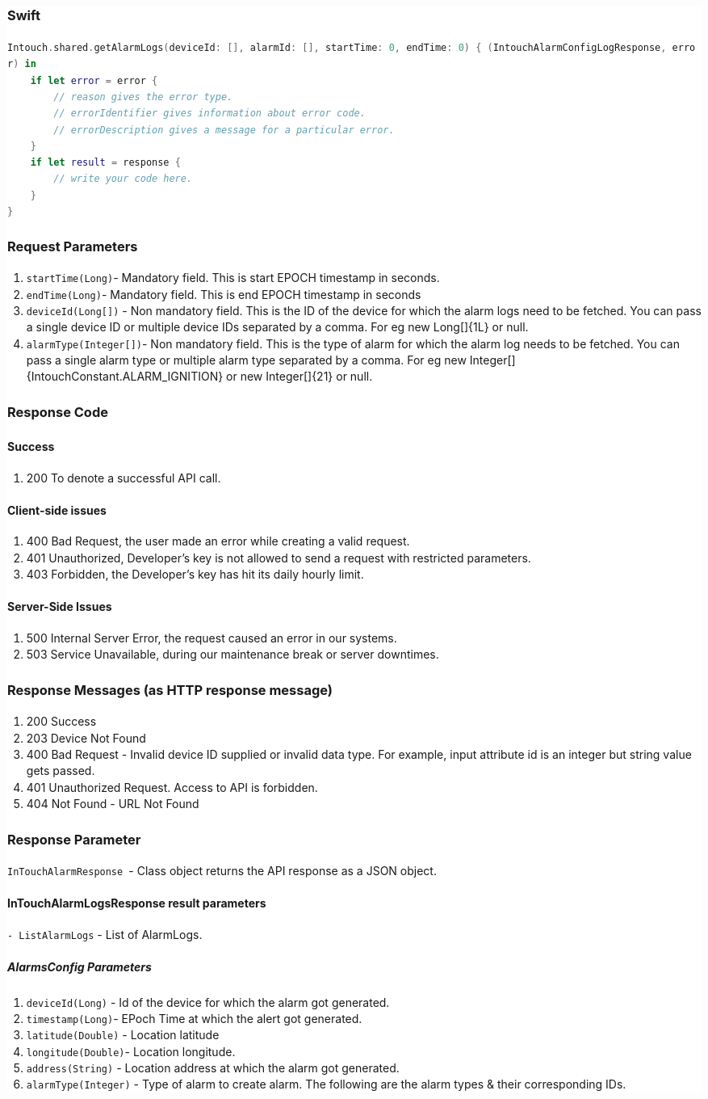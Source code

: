 ### Swift
```swift
Intouch.shared.getAlarmLogs(deviceId: [], alarmId: [], startTime: 0, endTime: 0) { (IntouchAlarmConfigLogResponse, error) in
    if let error = error {
        // reason gives the error type. 
        // errorIdentifier gives information about error code. 
        // errorDescription gives a message for a particular error.  
    }
    if let result = response {
        // write your code here.  
    }    
}
```

 ### Request Parameters
1. ```startTime(Long)```- Mandatory field. This is start EPOCH timestamp in seconds.
2. ```endTime(Long)```- Mandatory field. This is end EPOCH timestamp in seconds
3. ```deviceId(Long[])``` - Non mandatory field. This is the ID of the device for which the alarm logs need to be fetched. You can pass a single device ID or multiple device IDs separated by a comma. For eg new Long[]{1L} or null.
4. ```alarmType(Integer[])```- Non mandatory field. This is the type of alarm for which the alarm log needs to be fetched. You can pass a single alarm type or multiple alarm type separated by a comma. For eg new Integer[]{IntouchConstant.ALARM_IGNITION} or new Integer[]{21} or null.

### Response Code
#### Success
1.  200 To denote a successful API call.

#### Client-side issues
1.  400 Bad Request, the user made an error while creating a valid request.
2.  401 Unauthorized, Developer’s key is not allowed to send a request with restricted parameters.
3.  403 Forbidden, the Developer’s key has hit its daily hourly limit.

#### Server-Side Issues
1.  500 Internal Server Error, the request caused an error in our systems.
2.  503 Service Unavailable, during our maintenance break or server downtimes.

### Response Messages (as HTTP response message)
1. 200 Success
2. 203 Device Not Found
3. 400 Bad Request - Invalid device ID supplied or invalid data type. For example, input attribute id is an integer but string value gets passed.
4. 401 Unauthorized Request. Access to API is forbidden.
5. 404 Not Found - URL Not Found

### Response Parameter
`InTouchAlarmResponse `- Class object returns the API response as a JSON object.  

#### InTouchAlarmLogsResponse result parameters
```- ListAlarmLogs``` - List of AlarmLogs.
  
##### AlarmsConfig Parameters
1. ```deviceId(Long)``` - Id of the device for which the alarm got generated.
2. ```timestamp(Long)```- EPoch Time at which the alert got generated.
3. ```latitude(Double)``` - Location latitude
4. ```longitude(Double)```- Location longitude.
5. ```address(String)``` - Location address at which the alarm got generated.
6. ```alarmType(Integer)``` - Type of alarm to create alarm. The following are the alarm types & their corresponding IDs.
```